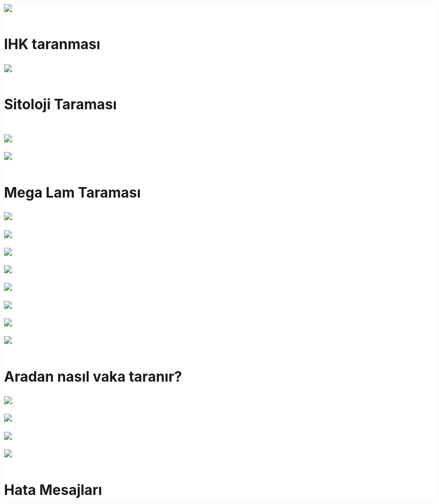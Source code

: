 ![](img%5Cgpdp142.jpg)

# IHK taranması

![](img%5Cgpdp143.png)

# Sitoloji Taraması

# 

![](img%5Cgpdp144.jpg)

![](img%5Cgpdp145.png)

# Mega Lam Taraması

![](img%5Cgpdp146.jpg)

![](img%5Cgpdp147.jpg)

![](img%5Cgpdp148.png)

![](img%5Cgpdp149.jpg)

![](img%5Cgpdp150.png)

![](img%5Cgpdp151.png)

![](img%5Cgpdp152.jpg)

![](img%5Cgpdp153.png)

# Aradan nasıl vaka taranır?

![](img%5Cgpdp154.png)

![](img%5Cgpdp155.jpg)

![](img%5Cgpdp156.jpg)

![](img%5Cgpdp157.jpg)

# Hata Mesajları
